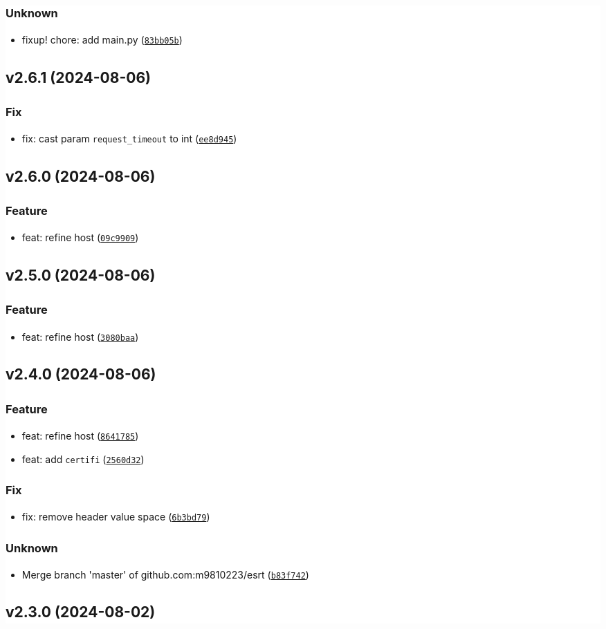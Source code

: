 ### Unknown

* fixup! chore: add main.py ([`83bb05b`](https://github.com/m9810223/esrt/commit/83bb05bbe962bcfc419057221236f20058991d5c))


## v2.6.1 (2024-08-06)

### Fix

* fix: cast param `request_timeout` to int ([`ee8d945`](https://github.com/m9810223/esrt/commit/ee8d945aa787b9920e91b87287e04a8b2078058b))


## v2.6.0 (2024-08-06)

### Feature

* feat: refine host ([`09c9909`](https://github.com/m9810223/esrt/commit/09c9909720dd47b1a8804e24b1200adeda13a55d))


## v2.5.0 (2024-08-06)

### Feature

* feat: refine host ([`3080baa`](https://github.com/m9810223/esrt/commit/3080baa035f971c6a8ff9bfb50e4005dd3b040bc))


## v2.4.0 (2024-08-06)

### Feature

* feat: refine host ([`8641785`](https://github.com/m9810223/esrt/commit/8641785d414040ea7345b8575272f7734b130bdf))

* feat: add `certifi` ([`2560d32`](https://github.com/m9810223/esrt/commit/2560d32152747470939ec948f89d4ac70e86e0e0))

### Fix

* fix: remove header value space ([`6b3bd79`](https://github.com/m9810223/esrt/commit/6b3bd79e2ac64602932726fbf04c87743dae810a))

### Unknown

* Merge branch &#39;master&#39; of github.com:m9810223/esrt ([`b83f742`](https://github.com/m9810223/esrt/commit/b83f7426a87ab5dc7e2b526b3661d0ab215ec368))


## v2.3.0 (2024-08-02)
